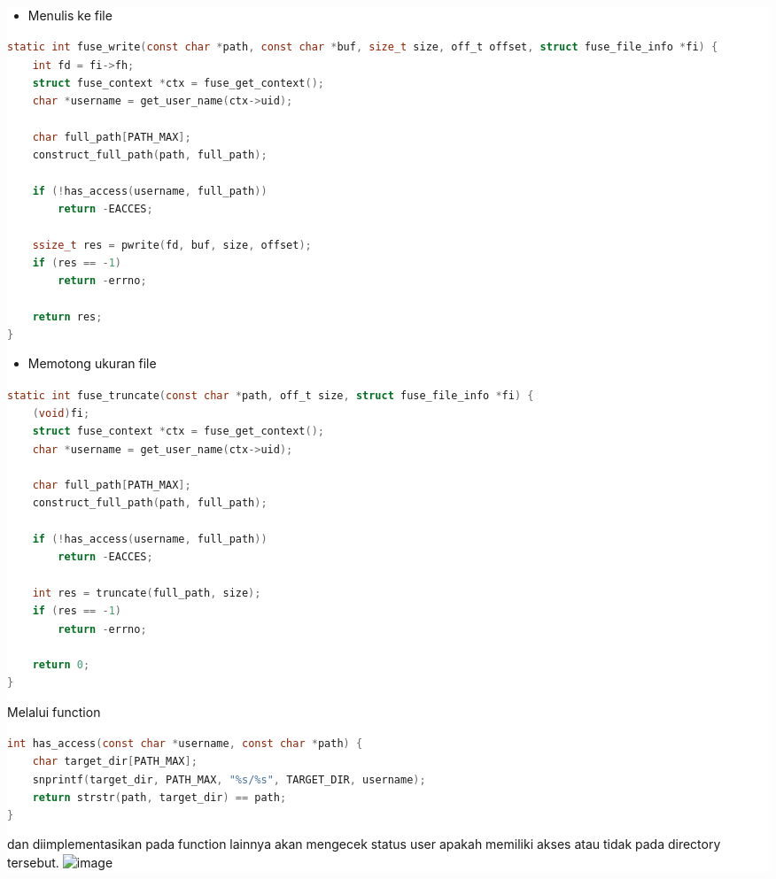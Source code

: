 - Menulis ke file
```C
static int fuse_write(const char *path, const char *buf, size_t size, off_t offset, struct fuse_file_info *fi) {
    int fd = fi->fh;
    struct fuse_context *ctx = fuse_get_context();
    char *username = get_user_name(ctx->uid);

    char full_path[PATH_MAX];
    construct_full_path(path, full_path);

    if (!has_access(username, full_path))
        return -EACCES;

    ssize_t res = pwrite(fd, buf, size, offset);
    if (res == -1)
        return -errno;

    return res;
}
```

- Memotong ukuran file
```C
static int fuse_truncate(const char *path, off_t size, struct fuse_file_info *fi) {
    (void)fi;
    struct fuse_context *ctx = fuse_get_context();
    char *username = get_user_name(ctx->uid);

    char full_path[PATH_MAX];
    construct_full_path(path, full_path);

    if (!has_access(username, full_path))
        return -EACCES;

    int res = truncate(full_path, size);
    if (res == -1)
        return -errno;

    return 0;
}

```
Melalui function
```C
int has_access(const char *username, const char *path) {
    char target_dir[PATH_MAX];
    snprintf(target_dir, PATH_MAX, "%s/%s", TARGET_DIR, username);
    return strstr(path, target_dir) == path;
}
```
dan diimplementasikan pada function lainnya akan mengecek status user apakah memiliki akses atau tidak pada directory tersebut.
![image](https://github.com/sisop-its-s24/praktikum-modul-4-d04/assets/112644900/00b9eb69-3cd1-4dac-b55f-80a816a38db6)
